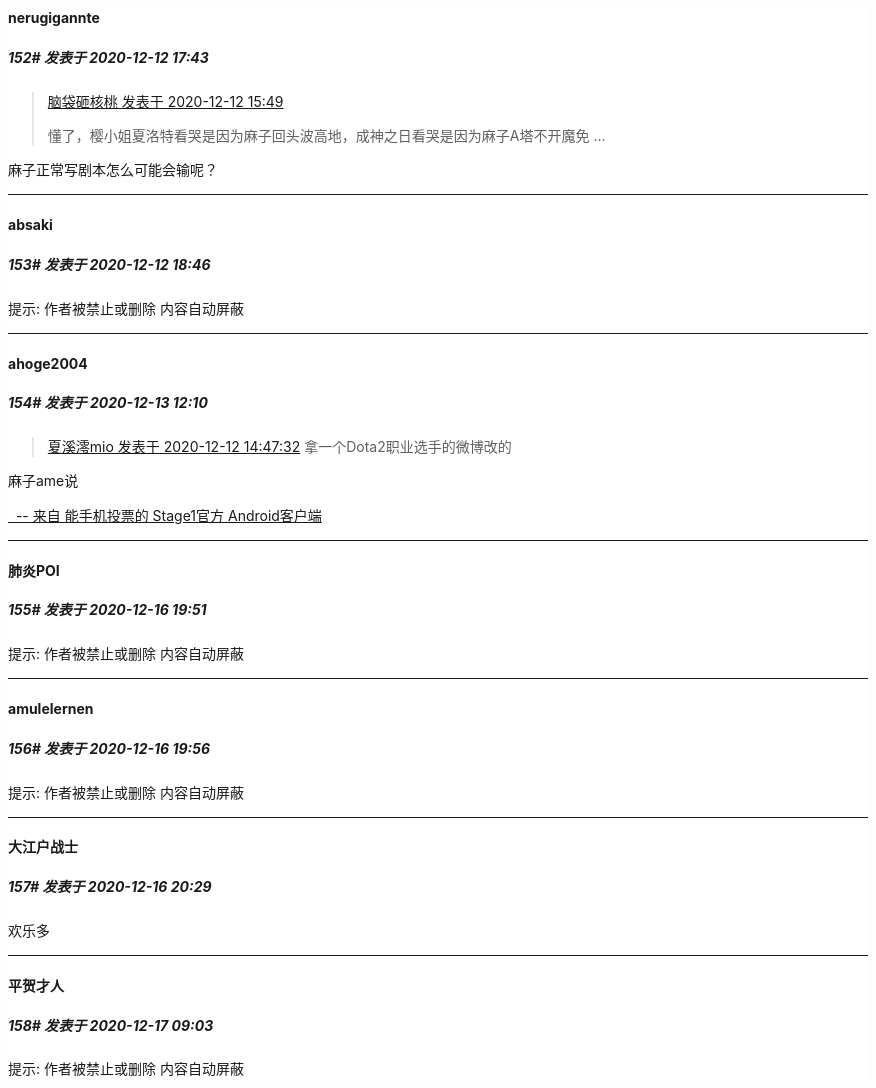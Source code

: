 ####  nerugigannte  
##### 152#       发表于 2020-12-12 17:43

<blockquote><a href="httphttps://bbs.saraba1st.com/2b/forum.php?mod=redirect&amp;goto=findpost&amp;pid=49696424&amp;ptid=1976034" target="_blank">脑袋砸核桃 发表于 2020-12-12 15:49</a>

懂了，樱小姐夏洛特看哭是因为麻子回头波高地，成神之日看哭是因为麻子A塔不开魔免 ...</blockquote>
麻子正常写剧本怎么可能会输呢？

*****

####  absaki  
##### 153#       发表于 2020-12-12 18:46

提示: 作者被禁止或删除 内容自动屏蔽

*****

####  ahoge2004  
##### 154#       发表于 2020-12-13 12:10

<blockquote><a href="httphttps://bbs.saraba1st.com/2b/forum.php?mod=redirect&amp;goto=findpost&amp;pid=49695940&amp;ptid=1976034" target="_blank">夏溪澪mio 发表于 2020-12-12 14:47:32</a>
拿一个Dota2职业选手的微博改的</blockquote>麻子ame说

[  -- 来自 能手机投票的 Stage1官方 Android客户端](https://www.coolapk.com/apk/140634)

*****

####  肺炎POI  
##### 155#       发表于 2020-12-16 19:51

提示: 作者被禁止或删除 内容自动屏蔽

*****

####  amulelernen  
##### 156#       发表于 2020-12-16 19:56

提示: 作者被禁止或删除 内容自动屏蔽

*****

####  大江户战士  
##### 157#       发表于 2020-12-16 20:29

欢乐多

*****

####  平贺才人  
##### 158#       发表于 2020-12-17 09:03

提示: 作者被禁止或删除 内容自动屏蔽
